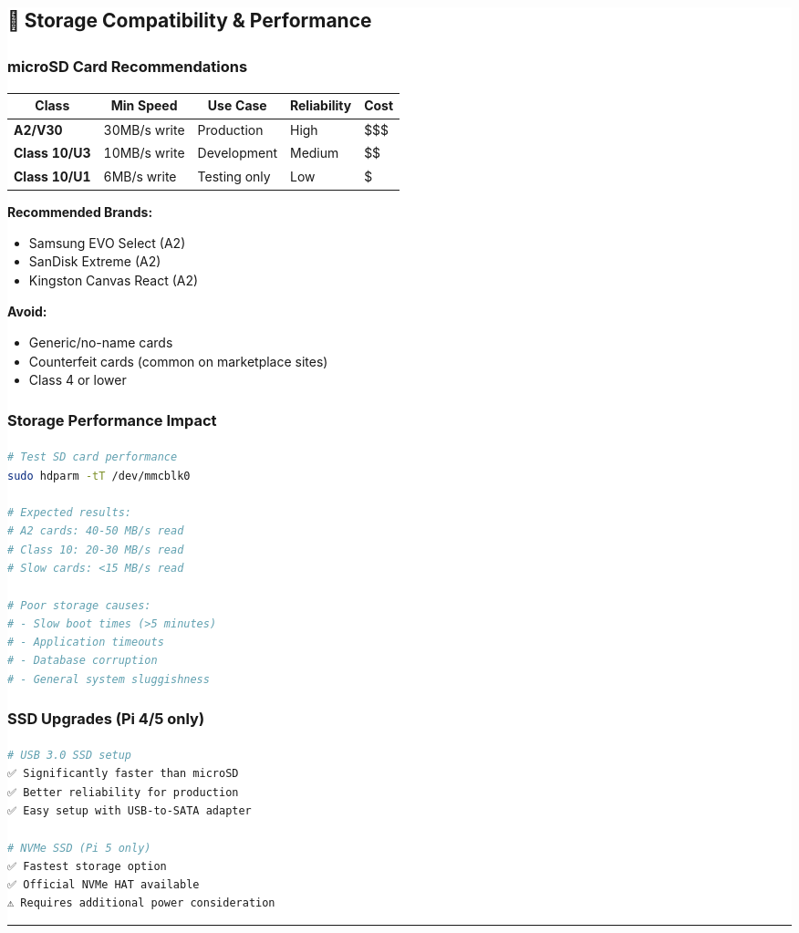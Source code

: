
## 💾 Storage Compatibility & Performance

### microSD Card Recommendations

| Class | Min Speed | Use Case | Reliability | Cost |
|-------|-----------|----------|-------------|------|
| **A2/V30** | 30MB/s write | Production | High | $$$ |
| **Class 10/U3** | 10MB/s write | Development | Medium | $$ |
| **Class 10/U1** | 6MB/s write | Testing only | Low | $ |

**Recommended Brands:**
- Samsung EVO Select (A2)
- SanDisk Extreme (A2)
- Kingston Canvas React (A2)

**Avoid:**
- Generic/no-name cards
- Counterfeit cards (common on marketplace sites)
- Class 4 or lower

### Storage Performance Impact
```bash
# Test SD card performance
sudo hdparm -tT /dev/mmcblk0

# Expected results:
# A2 cards: 40-50 MB/s read
# Class 10: 20-30 MB/s read
# Slow cards: <15 MB/s read

# Poor storage causes:
# - Slow boot times (>5 minutes)
# - Application timeouts
# - Database corruption
# - General system sluggishness
```

### SSD Upgrades (Pi 4/5 only)
```bash
# USB 3.0 SSD setup
✅ Significantly faster than microSD
✅ Better reliability for production
✅ Easy setup with USB-to-SATA adapter

# NVMe SSD (Pi 5 only)
✅ Fastest storage option
✅ Official NVMe HAT available
⚠️ Requires additional power consideration
```

---